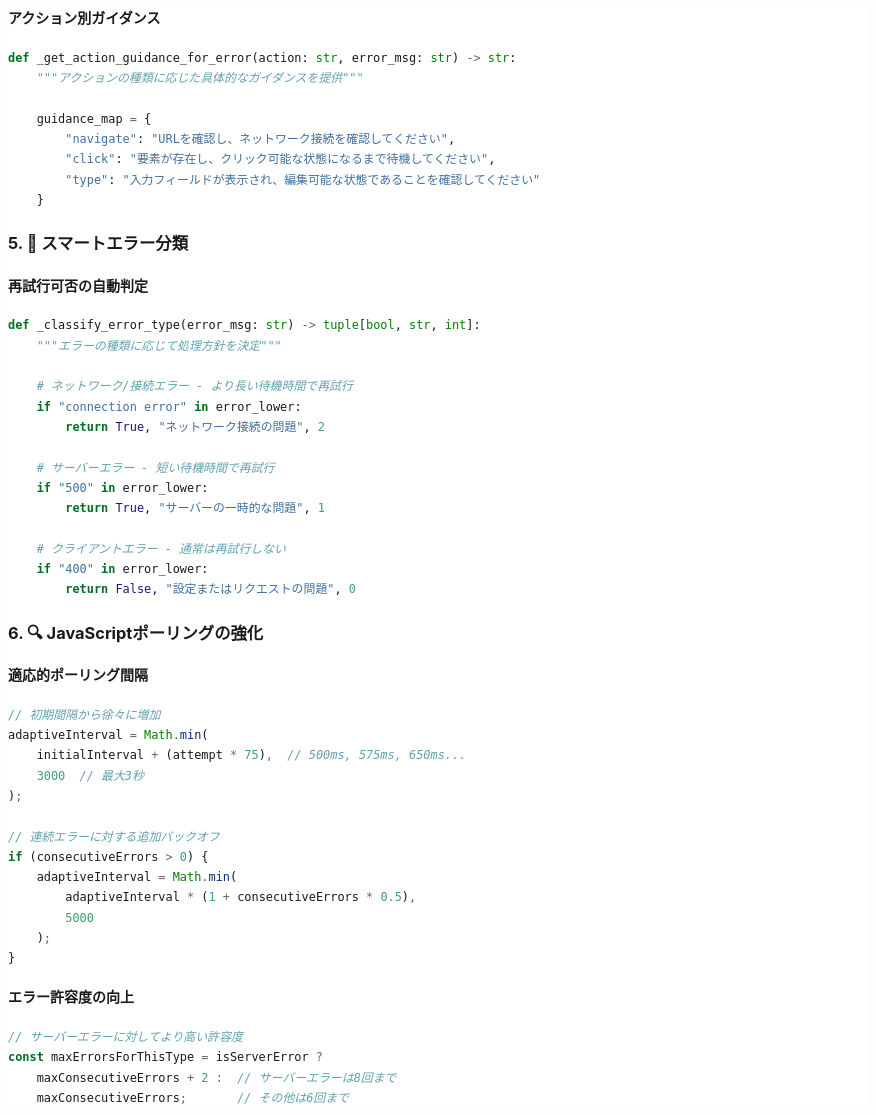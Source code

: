#### アクション別ガイダンス
```python
def _get_action_guidance_for_error(action: str, error_msg: str) -> str:
    """アクションの種類に応じた具体的なガイダンスを提供"""
    
    guidance_map = {
        "navigate": "URLを確認し、ネットワーク接続を確認してください",
        "click": "要素が存在し、クリック可能な状態になるまで待機してください",
        "type": "入力フィールドが表示され、編集可能な状態であることを確認してください"
    }
```

### 5. 🎯 スマートエラー分類

#### 再試行可否の自動判定
```python
def _classify_error_type(error_msg: str) -> tuple[bool, str, int]:
    """エラーの種類に応じて処理方針を決定"""
    
    # ネットワーク/接続エラー - より長い待機時間で再試行
    if "connection error" in error_lower:
        return True, "ネットワーク接続の問題", 2
    
    # サーバーエラー - 短い待機時間で再試行  
    if "500" in error_lower:
        return True, "サーバーの一時的な問題", 1
    
    # クライアントエラー - 通常は再試行しない
    if "400" in error_lower:
        return False, "設定またはリクエストの問題", 0
```

### 6. 🔍 JavaScriptポーリングの強化

#### 適応的ポーリング間隔
```javascript
// 初期間隔から徐々に増加
adaptiveInterval = Math.min(
    initialInterval + (attempt * 75),  // 500ms, 575ms, 650ms...
    3000  // 最大3秒
);

// 連続エラーに対する追加バックオフ
if (consecutiveErrors > 0) {
    adaptiveInterval = Math.min(
        adaptiveInterval * (1 + consecutiveErrors * 0.5), 
        5000
    );
}
```

#### エラー許容度の向上
```javascript
// サーバーエラーに対してより高い許容度
const maxErrorsForThisType = isServerError ? 
    maxConsecutiveErrors + 2 :  // サーバーエラーは8回まで
    maxConsecutiveErrors;       // その他は6回まで
```
